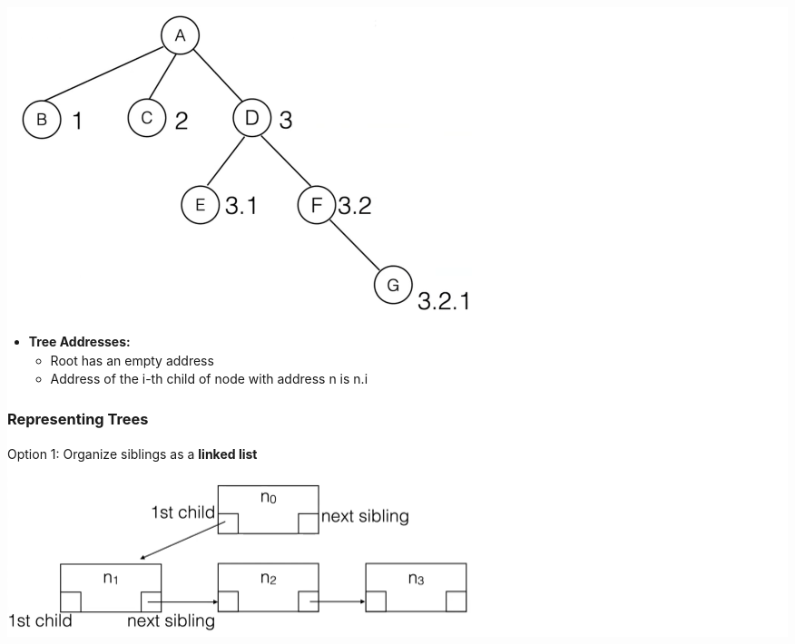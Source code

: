 <img src="images/image-20220225010358615.png" alt="image-20220225010358615" style="zoom:50%;" />

- **Tree Addresses:**
  - Root has an empty address
  - Address of the i-th child of node with address n is n.i



### Representing Trees

Option 1: Organize siblings as a **linked list**

<img src="images/image-20220225010635240.png" alt="image-20220225010635240" style="zoom:50%;" />
